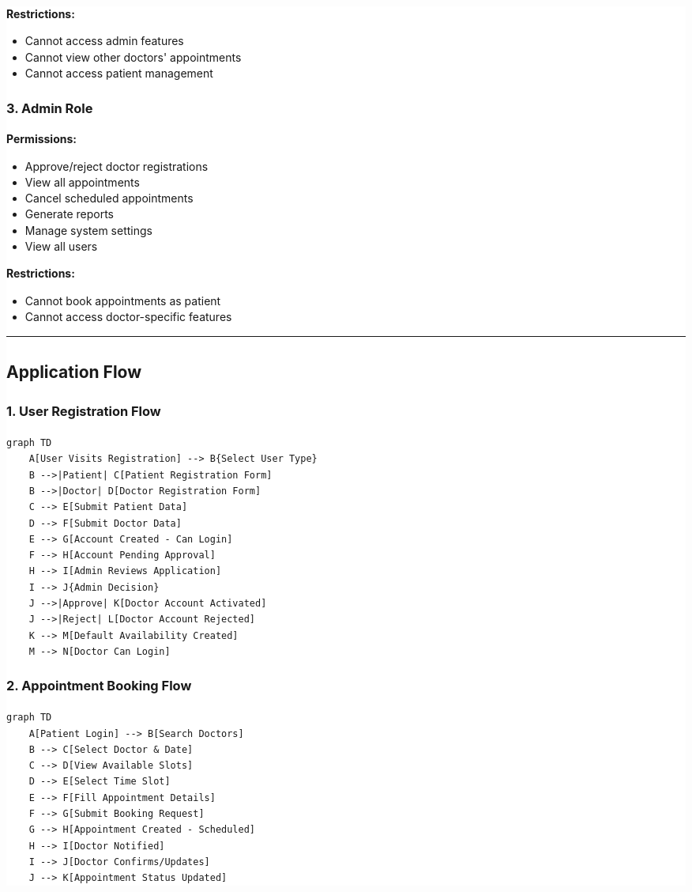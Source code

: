 **Restrictions:**
- Cannot access admin features
- Cannot view other doctors' appointments
- Cannot access patient management

### 3. Admin Role
**Permissions:**
- Approve/reject doctor registrations
- View all appointments
- Cancel scheduled appointments
- Generate reports
- Manage system settings
- View all users

**Restrictions:**
- Cannot book appointments as patient
- Cannot access doctor-specific features

---

## Application Flow

### 1. User Registration Flow

```mermaid
graph TD
    A[User Visits Registration] --> B{Select User Type}
    B -->|Patient| C[Patient Registration Form]
    B -->|Doctor| D[Doctor Registration Form]
    C --> E[Submit Patient Data]
    D --> F[Submit Doctor Data]
    E --> G[Account Created - Can Login]
    F --> H[Account Pending Approval]
    H --> I[Admin Reviews Application]
    I --> J{Admin Decision}
    J -->|Approve| K[Doctor Account Activated]
    J -->|Reject| L[Doctor Account Rejected]
    K --> M[Default Availability Created]
    M --> N[Doctor Can Login]
```

### 2. Appointment Booking Flow

```mermaid
graph TD
    A[Patient Login] --> B[Search Doctors]
    B --> C[Select Doctor & Date]
    C --> D[View Available Slots]
    D --> E[Select Time Slot]
    E --> F[Fill Appointment Details]
    F --> G[Submit Booking Request]
    G --> H[Appointment Created - Scheduled]
    H --> I[Doctor Notified]
    I --> J[Doctor Confirms/Updates]
    J --> K[Appointment Status Updated]
```
